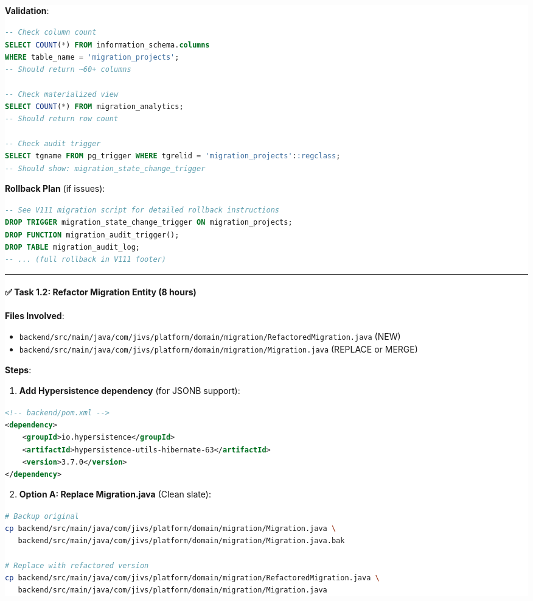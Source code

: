 **Validation**:
```sql
-- Check column count
SELECT COUNT(*) FROM information_schema.columns
WHERE table_name = 'migration_projects';
-- Should return ~60+ columns

-- Check materialized view
SELECT COUNT(*) FROM migration_analytics;
-- Should return row count

-- Check audit trigger
SELECT tgname FROM pg_trigger WHERE tgrelid = 'migration_projects'::regclass;
-- Should show: migration_state_change_trigger
```

**Rollback Plan** (if issues):
```sql
-- See V111 migration script for detailed rollback instructions
DROP TRIGGER migration_state_change_trigger ON migration_projects;
DROP FUNCTION migration_audit_trigger();
DROP TABLE migration_audit_log;
-- ... (full rollback in V111 footer)
```

---

#### ✅ Task 1.2: Refactor Migration Entity (8 hours)

**Files Involved**:
- `backend/src/main/java/com/jivs/platform/domain/migration/RefactoredMigration.java` (NEW)
- `backend/src/main/java/com/jivs/platform/domain/migration/Migration.java` (REPLACE or MERGE)

**Steps**:

1. **Add Hypersistence dependency** (for JSONB support):
```xml
<!-- backend/pom.xml -->
<dependency>
    <groupId>io.hypersistence</groupId>
    <artifactId>hypersistence-utils-hibernate-63</artifactId>
    <version>3.7.0</version>
</dependency>
```

2. **Option A: Replace Migration.java** (Clean slate):
```bash
# Backup original
cp backend/src/main/java/com/jivs/platform/domain/migration/Migration.java \
   backend/src/main/java/com/jivs/platform/domain/migration/Migration.java.bak

# Replace with refactored version
cp backend/src/main/java/com/jivs/platform/domain/migration/RefactoredMigration.java \
   backend/src/main/java/com/jivs/platform/domain/migration/Migration.java
```
